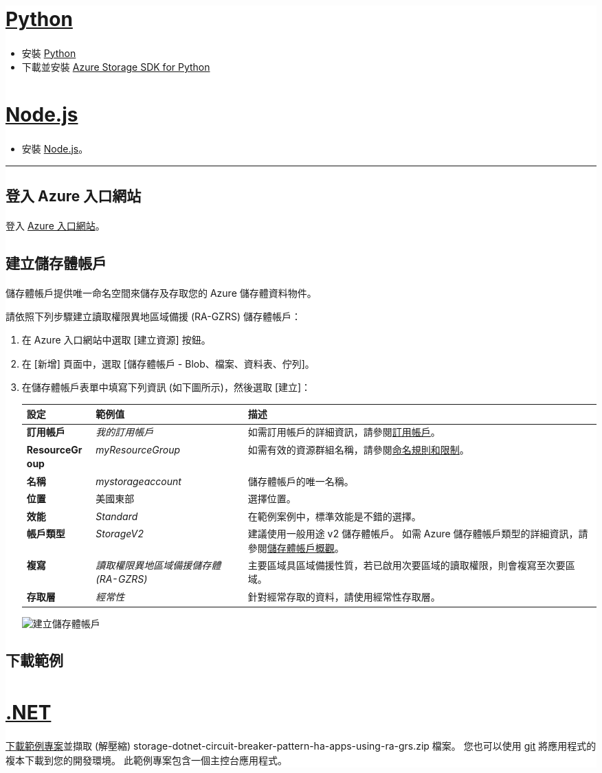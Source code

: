 # <a name="python"></a>[Python](#tab/python)

* 安裝 [Python](https://www.python.org/downloads/)
* 下載並安裝 [Azure Storage SDK for Python](https://github.com/Azure/azure-storage-python)

# <a name="nodejs"></a>[Node.js](#tab/nodejs)

* 安裝 [Node.js](https://nodejs.org)。

---

## <a name="sign-in-to-the-azure-portal"></a>登入 Azure 入口網站

登入 [Azure 入口網站](https://portal.azure.com/)。

## <a name="create-a-storage-account"></a>建立儲存體帳戶

儲存體帳戶提供唯一命名空間來儲存及存取您的 Azure 儲存體資料物件。

請依照下列步驟建立讀取權限異地區域備援 (RA-GZRS) 儲存體帳戶：

1. 在 Azure 入口網站中選取 [建立資源] 按鈕。
2. 在 [新增] 頁面中，選取 [儲存體帳戶 - Blob、檔案、資料表、佇列]。
4. 在儲存體帳戶表單中填寫下列資訊 (如下圖所示)，然後選取 [建立]：

   | 設定       | 範例值 | 描述 |
   | ------------ | ------------------ | ------------------------------------------------- |
   | **訂用帳戶** | *我的訂用帳戶* | 如需訂用帳戶的詳細資訊，請參閱[訂用帳戶](https://account.azure.com/Subscriptions)。 |
   | **ResourceGroup** | *myResourceGroup* | 如需有效的資源群組名稱，請參閱[命名規則和限制](/azure/architecture/best-practices/resource-naming)。 |
   | **名稱** | *mystorageaccount* | 儲存體帳戶的唯一名稱。 |
   | **位置** | 美國東部 | 選擇位置。 |
   | **效能** | *Standard* | 在範例案例中，標準效能是不錯的選擇。 |
   | **帳戶類型** | *StorageV2* | 建議使用一般用途 v2 儲存體帳戶。 如需 Azure 儲存體帳戶類型的詳細資訊，請參閱[儲存體帳戶概觀](../common/storage-account-overview.md)。 |
   | **複寫**| *讀取權限異地區域備援儲存體 (RA-GZRS)* | 主要區域具區域備援性質，若已啟用次要區域的讀取權限，則會複寫至次要區域。 |
   | **存取層**| *經常性* | 針對經常存取的資料，請使用經常性存取層。 |

    ![建立儲存體帳戶](media/storage-create-geo-redundant-storage/createragrsstracct.png)

## <a name="download-the-sample"></a>下載範例

# <a name="net"></a>[.NET](#tab/dotnet)

[下載範例專案](https://github.com/Azure-Samples/storage-dotnet-circuit-breaker-pattern-ha-apps-using-ra-grs/archive/master.zip)並擷取 (解壓縮) storage-dotnet-circuit-breaker-pattern-ha-apps-using-ra-grs.zip 檔案。 您也可以使用 [git](https://git-scm.com/) 將應用程式的複本下載到您的開發環境。 此範例專案包含一個主控台應用程式。
